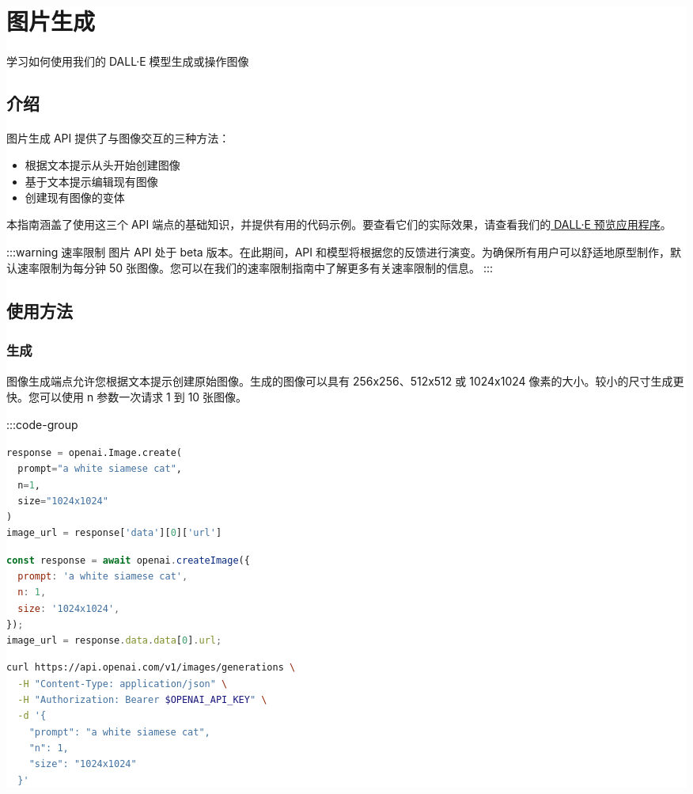 # 图片生成 <Badge text="Beta" type="tip"/>

学习如何使用我们的 DALL·E 模型生成或操作图像

## 介绍

图片生成 API 提供了与图像交互的三种方法：

- 根据文本提示从头开始创建图像
- 基于文本提示编辑现有图像
- 创建现有图像的变体

本指南涵盖了使用这三个 API 端点的基础知识，并提供有用的代码示例。要查看它们的实际效果，请查看我们的[ DALL·E 预览应用程序](https://labs.openai.com/)。

:::warning 速率限制
图片 API 处于 beta 版本。在此期间，API 和模型将根据您的反馈进行演变。为确保所有用户可以舒适地原型制作，默认速率限制为每分钟 50 张图像。您可以在我们的速率限制指南中了解更多有关速率限制的信息。
:::

## 使用方法

### 生成

图像生成端点允许您根据文本提示创建原始图像。生成的图像可以具有 256x256、512x512 或 1024x1024 像素的大小。较小的尺寸生成更快。您可以使用 n 参数一次请求 1 到 10 张图像。

:::code-group

```python [python]
response = openai.Image.create(
  prompt="a white siamese cat",
  n=1,
  size="1024x1024"
)
image_url = response['data'][0]['url']
```

```javascript [nodejs]
const response = await openai.createImage({
  prompt: 'a white siamese cat',
  n: 1,
  size: '1024x1024',
});
image_url = response.data.data[0].url;
```

```sh [curl]
curl https://api.openai.com/v1/images/generations \
  -H "Content-Type: application/json" \
  -H "Authorization: Bearer $OPENAI_API_KEY" \
  -d '{
    "prompt": "a white siamese cat",
    "n": 1,
    "size": "1024x1024"
  }'
```
